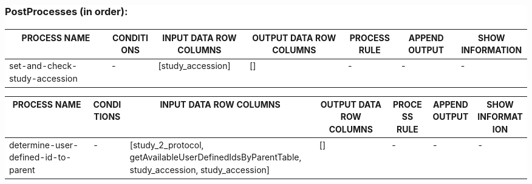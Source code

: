 ### PostProcesses (in order):

| PROCESS NAME | CONDITIONS | INPUT DATA ROW COLUMNS | OUTPUT DATA ROW COLUMNS | PROCESS RULE | APPEND OUTPUT | SHOW INFORMATION | 
|  --- | --- | --- | --- | --- | --- | --- |
| set-and-check-study-accession | - | [study_accession] | [] | - | - | - | 


| PROCESS NAME | CONDITIONS | INPUT DATA ROW COLUMNS | OUTPUT DATA ROW COLUMNS | PROCESS RULE | APPEND OUTPUT | SHOW INFORMATION | 
|  --- | --- | --- | --- | --- | --- | --- |
| determine-user-defined-id-to-parent | - | [study_2_protocol, getAvailableUserDefinedIdsByParentTable, study_accession, study_accession] | [] | - | - | - | 


